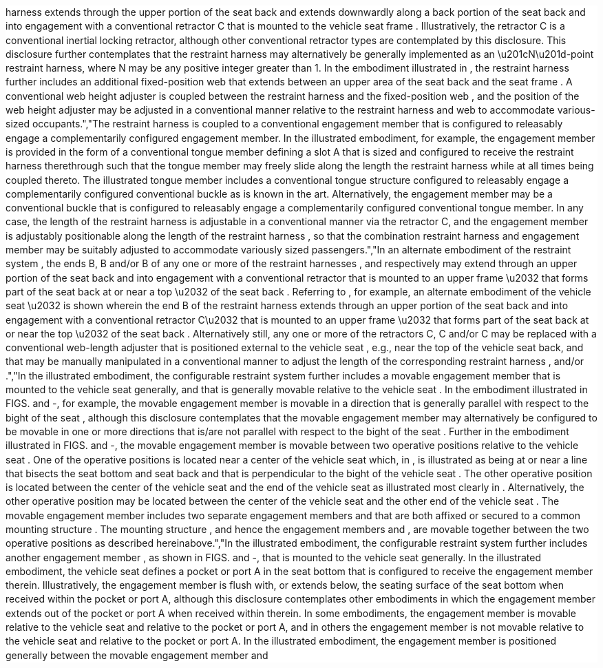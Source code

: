 harness  extends through the upper portion of the seat back  and extends downwardly along a back portion of the seat back  and into engagement with a conventional retractor C that is mounted to the vehicle seat frame . Illustratively, the retractor C is a conventional inertial locking retractor, although other conventional retractor types are contemplated by this disclosure. This disclosure further contemplates that the restraint harness  may alternatively be generally implemented as an \u201cN\u201d-point restraint harness, where N may be any positive integer greater than 1. In the embodiment illustrated in , the restraint harness  further includes an additional fixed-position web  that extends between an upper area of the seat back  and the seat frame . A conventional web height adjuster  is coupled between the restraint harness  and the fixed-position web , and the position of the web height adjuster  may be adjusted in a conventional manner relative to the restraint harness  and web  to accommodate various-sized occupants.","The restraint harness  is coupled to a conventional engagement member  that is configured to releasably engage a complementarily configured engagement member. In the illustrated embodiment, for example, the engagement member  is provided in the form of a conventional tongue member defining a slot A that is sized and configured to receive the restraint harness  therethrough such that the tongue member  may freely slide along the length the restraint harness  while at all times being coupled thereto. The illustrated tongue member  includes a conventional tongue structure configured to releasably engage a complementarily configured conventional buckle as is known in the art. Alternatively, the engagement member  may be a conventional buckle that is configured to releasably engage a complementarily configured conventional tongue member. In any case, the length of the restraint harness  is adjustable in a conventional manner via the retractor C, and the engagement member  is adjustably positionable along the length of the restraint harness , so that the combination restraint harness  and engagement member  may be suitably adjusted to accommodate variously sized passengers.","In an alternate embodiment of the restraint system , the ends B, B and\/or B of any one or more of the restraint harnesses ,  and  respectively may extend through an upper portion of the seat back and into engagement with a conventional retractor that is mounted to an upper frame \u2032 that forms part of the seat back  at or near a top \u2032 of the seat back . Referring to , for example, an alternate embodiment of the vehicle seat \u2032 is shown wherein the end B of the restraint harness  extends through an upper portion of the seat back  and into engagement with a conventional retractor C\u2032 that is mounted to an upper frame \u2032 that forms part of the seat back  at or near the top \u2032 of the seat back . Alternatively still, any one or more of the retractors C, C and\/or C may be replaced with a conventional web-length adjuster that is positioned external to the vehicle seat , e.g., near the top of the vehicle seat back, and that may be manually manipulated in a conventional manner to adjust the length of the corresponding restraint harness ,  and\/or .","In the illustrated embodiment, the configurable restraint system  further includes a movable engagement member  that is mounted to the vehicle seat  generally, and that is generally movable relative to the vehicle seat . In the embodiment illustrated in FIGS.  and -, for example, the movable engagement member  is movable in a direction that is generally parallel with respect to the bight  of the seat , although this disclosure contemplates that the movable engagement member  may alternatively be configured to be movable in one or more directions that is\/are not parallel with respect to the bight  of the seat . Further in the embodiment illustrated in FIGS.  and -, the movable engagement member  is movable between two operative positions relative to the vehicle seat . One of the operative positions is located near a center of the vehicle seat  which, in , is illustrated as being at or near a line  that bisects the seat bottom  and seat back  and that is perpendicular to the bight  of the vehicle seat . The other operative position is located between the center  of the vehicle seat  and the end  of the vehicle seat  as illustrated most clearly in . Alternatively, the other operative position may be located between the center  of the vehicle seat  and the other end  of the vehicle seat . The movable engagement member  includes two separate engagement members  and  that are both affixed or secured to a common mounting structure . The mounting structure , and hence the engagement members  and , are movable together between the two operative positions as described hereinabove.","In the illustrated embodiment, the configurable restraint system  further includes another engagement member , as shown in FIGS.  and -, that is mounted to the vehicle seat  generally. In the illustrated embodiment, the vehicle seat  defines a pocket or port A in the seat bottom  that is configured to receive the engagement member  therein. Illustratively, the engagement member  is flush with, or extends below, the seating surface of the seat bottom  when received within the pocket or port A, although this disclosure contemplates other embodiments in which the engagement member  extends out of the pocket or port A when received within therein. In some embodiments, the engagement member  is movable relative to the vehicle seat  and relative to the pocket or port A, and in others the engagement member  is not movable relative to the vehicle seat  and relative to the pocket or port A. In the illustrated embodiment, the engagement member  is positioned generally between the movable engagement member  and